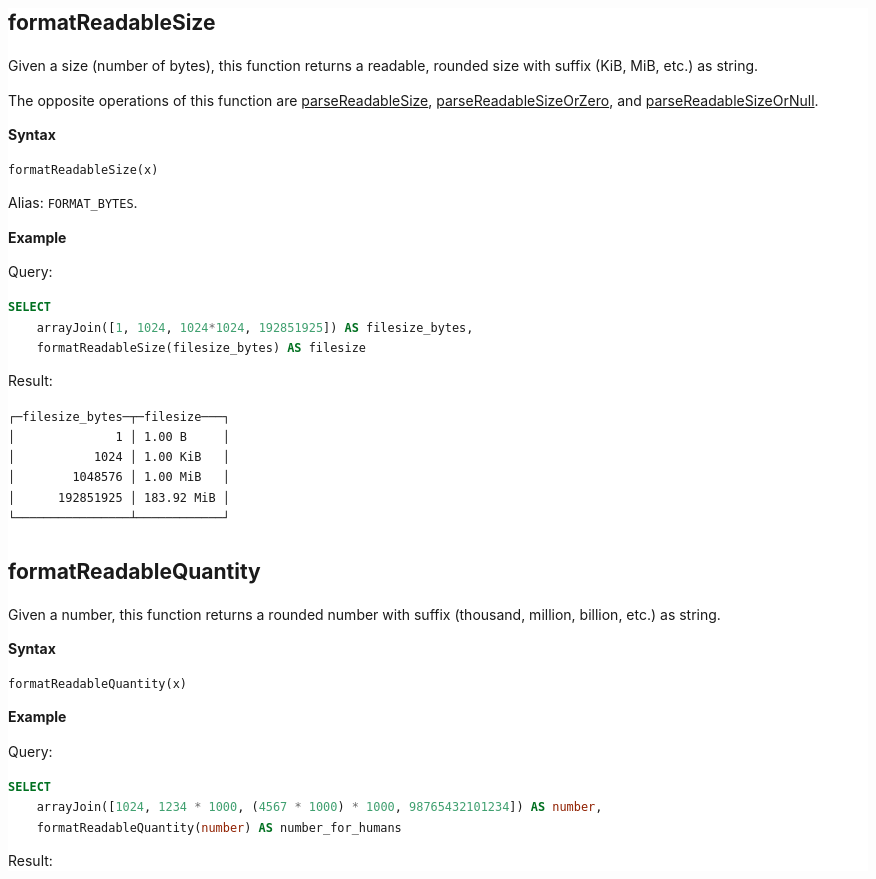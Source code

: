## formatReadableSize

Given a size (number of bytes), this function returns a readable, rounded size with suffix (KiB, MiB, etc.) as string.

The opposite operations of this function are [parseReadableSize](#parsereadablesize), [parseReadableSizeOrZero](#parsereadablesizeorzero), and [parseReadableSizeOrNull](#parsereadablesizeornull).

**Syntax**

```sql
formatReadableSize(x)
```
Alias: `FORMAT_BYTES`.

**Example**

Query:

```sql
SELECT
    arrayJoin([1, 1024, 1024*1024, 192851925]) AS filesize_bytes,
    formatReadableSize(filesize_bytes) AS filesize
```

Result:

```text
┌─filesize_bytes─┬─filesize───┐
│              1 │ 1.00 B     │
│           1024 │ 1.00 KiB   │
│        1048576 │ 1.00 MiB   │
│      192851925 │ 183.92 MiB │
└────────────────┴────────────┘
```

## formatReadableQuantity

Given a number, this function returns a rounded number with suffix (thousand, million, billion, etc.) as string.

**Syntax**

```sql
formatReadableQuantity(x)
```

**Example**

Query:

```sql
SELECT
    arrayJoin([1024, 1234 * 1000, (4567 * 1000) * 1000, 98765432101234]) AS number,
    formatReadableQuantity(number) AS number_for_humans
```

Result:
